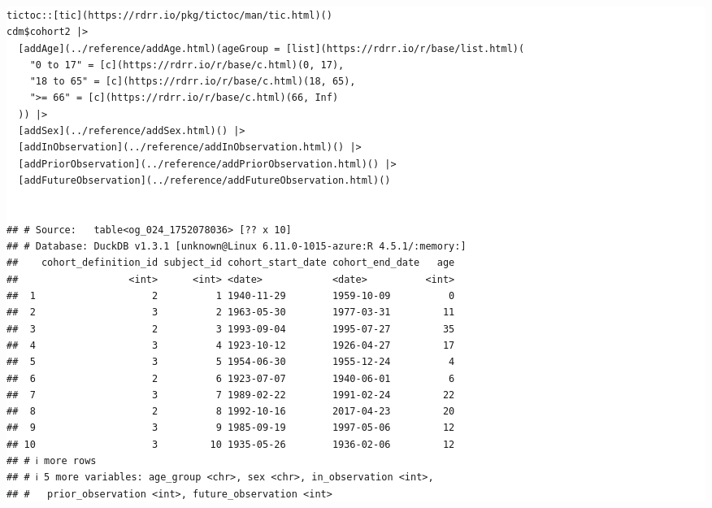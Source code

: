     
    tictoc::[tic](https://rdrr.io/pkg/tictoc/man/tic.html)()
    cdm$cohort2 |>
      [addAge](../reference/addAge.html)(ageGroup = [list](https://rdrr.io/r/base/list.html)(
        "0 to 17" = [c](https://rdrr.io/r/base/c.html)(0, 17),
        "18 to 65" = [c](https://rdrr.io/r/base/c.html)(18, 65),
        ">= 66" = [c](https://rdrr.io/r/base/c.html)(66, Inf)
      )) |>
      [addSex](../reference/addSex.html)() |>
      [addInObservation](../reference/addInObservation.html)() |>
      [addPriorObservation](../reference/addPriorObservation.html)() |>
      [addFutureObservation](../reference/addFutureObservation.html)()
    
    
    ## # Source:   table<og_024_1752078036> [?? x 10]
    ## # Database: DuckDB v1.3.1 [unknown@Linux 6.11.0-1015-azure:R 4.5.1/:memory:]
    ##    cohort_definition_id subject_id cohort_start_date cohort_end_date   age
    ##                   <int>      <int> <date>            <date>          <int>
    ##  1                    2          1 1940-11-29        1959-10-09          0
    ##  2                    3          2 1963-05-30        1977-03-31         11
    ##  3                    2          3 1993-09-04        1995-07-27         35
    ##  4                    3          4 1923-10-12        1926-04-27         17
    ##  5                    3          5 1954-06-30        1955-12-24          4
    ##  6                    2          6 1923-07-07        1940-06-01          6
    ##  7                    3          7 1989-02-22        1991-02-24         22
    ##  8                    2          8 1992-10-16        2017-04-23         20
    ##  9                    3          9 1985-09-19        1997-05-06         12
    ## 10                    3         10 1935-05-26        1936-02-06         12
    ## # ℹ more rows
    ## # ℹ 5 more variables: age_group <chr>, sex <chr>, in_observation <int>,
    ## #   prior_observation <int>, future_observation <int>
    